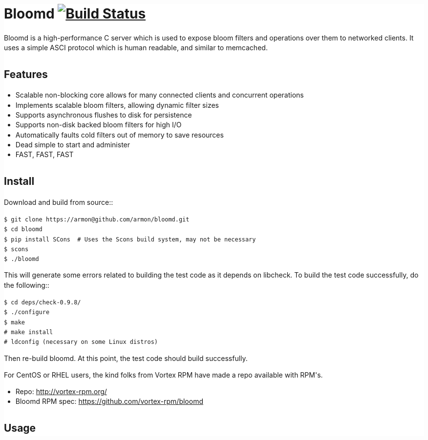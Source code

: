 Bloomd [![Build Status](https://travis-ci.org/armon/bloomd.png?branch=master)](https://travis-ci.org/armon/bloomd)
=========

Bloomd is a high-performance C server which is used
to expose bloom filters and operations over them to
networked clients. It uses a simple ASCI protocol
which is human readable, and similar to memcached.

Features
--------

* Scalable non-blocking core allows for many connected
  clients and concurrent operations
* Implements scalable bloom filters, allowing dynamic filter sizes
* Supports asynchronous flushes to disk for persistence
* Supports non-disk backed bloom filters for high I/O
* Automatically faults cold filters out of memory to save resources
* Dead simple to start and administer
* FAST, FAST, FAST

Install
-------

Download and build from source::

    $ git clone https://armon@github.com/armon/bloomd.git
    $ cd bloomd
    $ pip install SCons  # Uses the Scons build system, may not be necessary
    $ scons
    $ ./bloomd

This will generate some errors related to building the test code
as it depends on libcheck. To build the test code successfully,
do the following::

    $ cd deps/check-0.9.8/
    $ ./configure
    $ make
    # make install
    # ldconfig (necessary on some Linux distros)

Then re-build bloomd. At this point, the test code should build
successfully.

For CentOS or RHEL users, the kind folks from Vortex RPM have made
a repo available with RPM's.

* Repo: http://vortex-rpm.org/
* Bloomd RPM spec: https://github.com/vortex-rpm/bloomd

Usage
-----
